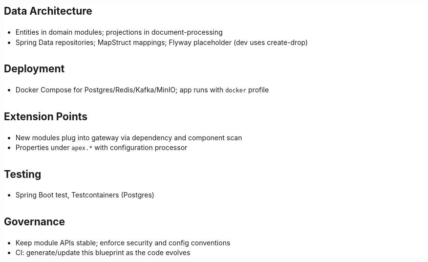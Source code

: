 ## Data Architecture
- Entities in domain modules; projections in document-processing
- Spring Data repositories; MapStruct mappings; Flyway placeholder (dev uses create-drop)

## Deployment
- Docker Compose for Postgres/Redis/Kafka/MinIO; app runs with `docker` profile

## Extension Points
- New modules plug into gateway via dependency and component scan
- Properties under `apex.*` with configuration processor

## Testing
- Spring Boot test, Testcontainers (Postgres)

## Governance
- Keep module APIs stable; enforce security and config conventions
- CI: generate/update this blueprint as the code evolves

